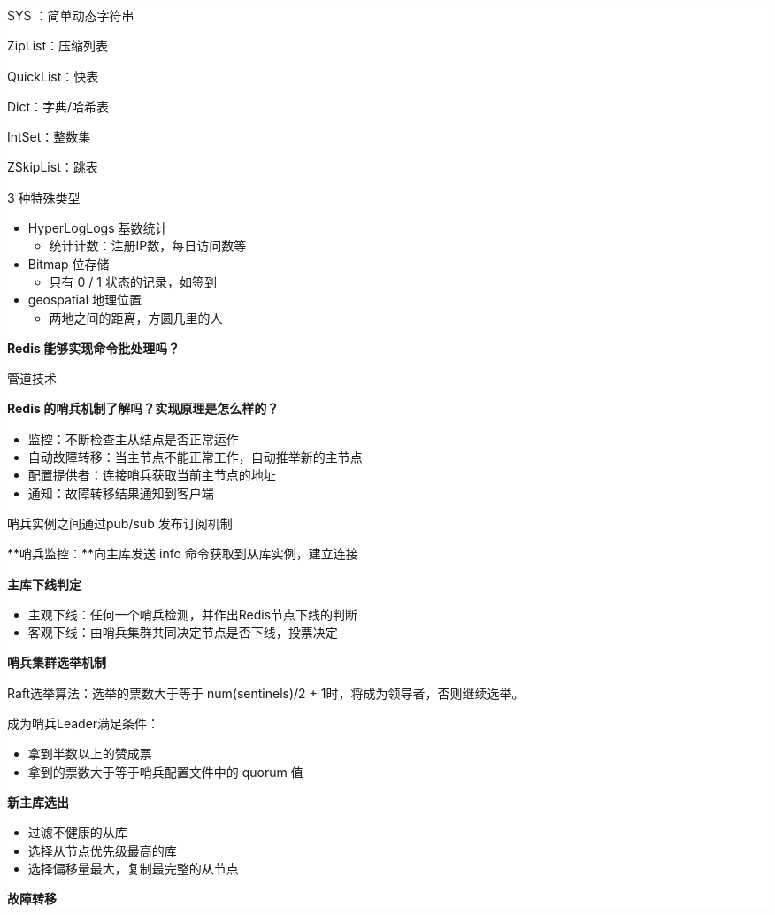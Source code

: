 

SYS  ：简单动态字符串

ZipList：压缩列表

QuickList：快表

Dict：字典/哈希表

IntSet：整数集

ZSkipList：跳表



3 种特殊类型

- HyperLogLogs 基数统计
  - 统计计数：注册IP数，每日访问数等
- Bitmap 位存储
  - 只有 0 / 1 状态的记录，如签到
- geospatial 地理位置
  - 两地之间的距离，方圆几里的人



**Redis 能够实现命令批处理吗？**

管道技术



**Redis 的哨兵机制了解吗？实现原理是怎么样的？**

- 监控：不断检查主从结点是否正常运作
- 自动故障转移：当主节点不能正常工作，自动推举新的主节点
- 配置提供者：连接哨兵获取当前主节点的地址
- 通知：故障转移结果通知到客户端

哨兵实例之间通过pub/sub 发布订阅机制

**哨兵监控：**向主库发送 info 命令获取到从库实例，建立连接

**主库下线判定**

- 主观下线：任何一个哨兵检测，并作出Redis节点下线的判断
- 客观下线：由哨兵集群共同决定节点是否下线，投票决定

**哨兵集群选举机制**

Raft选举算法：选举的票数大于等于 num(sentinels)/2 + 1时，将成为领导者，否则继续选举。

成为哨兵Leader满足条件：

- 拿到半数以上的赞成票
- 拿到的票数大于等于哨兵配置文件中的 quorum 值

**新主库选出**

- 过滤不健康的从库
- 选择从节点优先级最高的库
- 选择偏移量最大，复制最完整的从节点

**故障转移**
